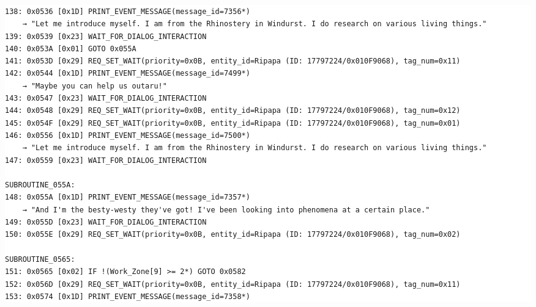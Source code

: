 ```
138: 0x0536 [0x1D] PRINT_EVENT_MESSAGE(message_id=7356*)
    → "Let me introduce myself. I am from the Rhinostery in Windurst. I do research on various living things."
139: 0x0539 [0x23] WAIT_FOR_DIALOG_INTERACTION
140: 0x053A [0x01] GOTO 0x055A
141: 0x053D [0x29] REQ_SET_WAIT(priority=0x0B, entity_id=Ripapa (ID: 17797224/0x010F9068), tag_num=0x11)
142: 0x0544 [0x1D] PRINT_EVENT_MESSAGE(message_id=7499*)
    → "Maybe you can help us outaru!"
143: 0x0547 [0x23] WAIT_FOR_DIALOG_INTERACTION
144: 0x0548 [0x29] REQ_SET_WAIT(priority=0x0B, entity_id=Ripapa (ID: 17797224/0x010F9068), tag_num=0x12)
145: 0x054F [0x29] REQ_SET_WAIT(priority=0x0B, entity_id=Ripapa (ID: 17797224/0x010F9068), tag_num=0x01)
146: 0x0556 [0x1D] PRINT_EVENT_MESSAGE(message_id=7500*)
    → "Let me introduce myself. I am from the Rhinostery in Windurst. I do research on various living things."
147: 0x0559 [0x23] WAIT_FOR_DIALOG_INTERACTION

SUBROUTINE_055A:
148: 0x055A [0x1D] PRINT_EVENT_MESSAGE(message_id=7357*)
    → "And I'm the besty-westy they've got! I've been looking into phenomena at a certain place."
149: 0x055D [0x23] WAIT_FOR_DIALOG_INTERACTION
150: 0x055E [0x29] REQ_SET_WAIT(priority=0x0B, entity_id=Ripapa (ID: 17797224/0x010F9068), tag_num=0x02)

SUBROUTINE_0565:
151: 0x0565 [0x02] IF !(Work_Zone[9] >= 2*) GOTO 0x0582
152: 0x056D [0x29] REQ_SET_WAIT(priority=0x0B, entity_id=Ripapa (ID: 17797224/0x010F9068), tag_num=0x11)
153: 0x0574 [0x1D] PRINT_EVENT_MESSAGE(message_id=7358*)
